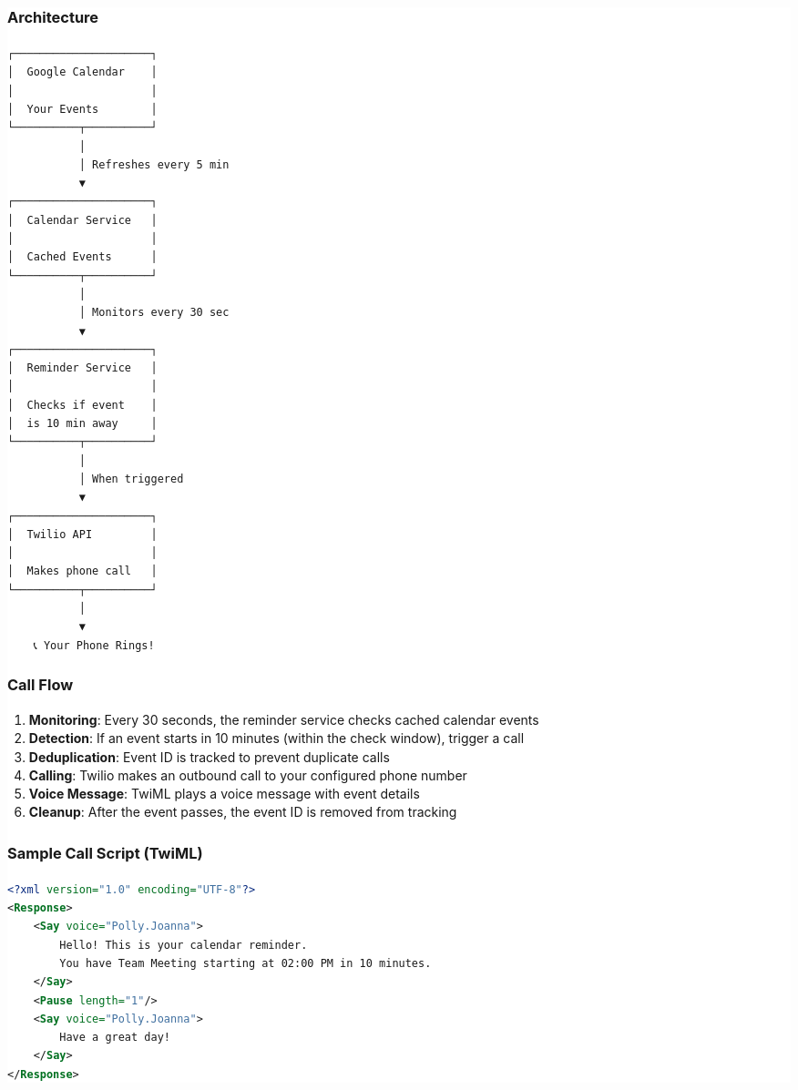 ### Architecture

```
┌─────────────────────┐
│  Google Calendar    │
│                     │
│  Your Events        │
└──────────┬──────────┘
           │
           │ Refreshes every 5 min
           ▼
┌─────────────────────┐
│  Calendar Service   │
│                     │
│  Cached Events      │
└──────────┬──────────┘
           │
           │ Monitors every 30 sec
           ▼
┌─────────────────────┐
│  Reminder Service   │
│                     │
│  Checks if event    │
│  is 10 min away     │
└──────────┬──────────┘
           │
           │ When triggered
           ▼
┌─────────────────────┐
│  Twilio API         │
│                     │
│  Makes phone call   │
└──────────┬──────────┘
           │
           ▼
    📞 Your Phone Rings!
```

### Call Flow

1. **Monitoring**: Every 30 seconds, the reminder service checks cached calendar events
2. **Detection**: If an event starts in 10 minutes (within the check window), trigger a call
3. **Deduplication**: Event ID is tracked to prevent duplicate calls
4. **Calling**: Twilio makes an outbound call to your configured phone number
5. **Voice Message**: TwiML plays a voice message with event details
6. **Cleanup**: After the event passes, the event ID is removed from tracking

### Sample Call Script (TwiML)

```xml
<?xml version="1.0" encoding="UTF-8"?>
<Response>
    <Say voice="Polly.Joanna">
        Hello! This is your calendar reminder.
        You have Team Meeting starting at 02:00 PM in 10 minutes.
    </Say>
    <Pause length="1"/>
    <Say voice="Polly.Joanna">
        Have a great day!
    </Say>
</Response>
```
